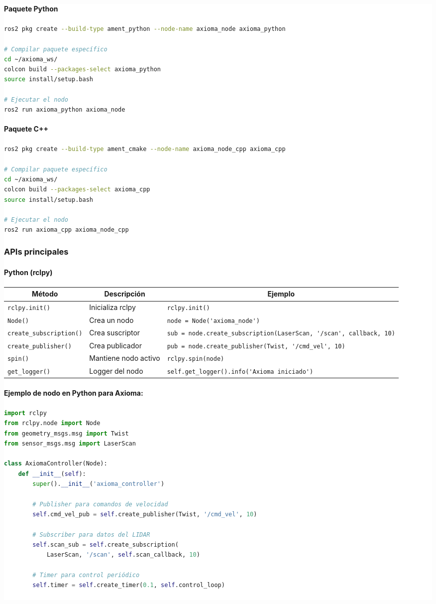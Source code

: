 #### Paquete Python
```bash
ros2 pkg create --build-type ament_python --node-name axioma_node axioma_python

# Compilar paquete específico
cd ~/axioma_ws/
colcon build --packages-select axioma_python
source install/setup.bash

# Ejecutar el nodo
ros2 run axioma_python axioma_node
```

#### Paquete C++
```bash
ros2 pkg create --build-type ament_cmake --node-name axioma_node_cpp axioma_cpp

# Compilar paquete específico
cd ~/axioma_ws/
colcon build --packages-select axioma_cpp
source install/setup.bash

# Ejecutar el nodo
ros2 run axioma_cpp axioma_node_cpp
```

### APIs principales

#### Python (rclpy)

| Método | Descripción | Ejemplo |
|--------|-------------|---------|
| `rclpy.init()` | Inicializa rclpy | `rclpy.init()` |
| `Node()` | Crea un nodo | `node = Node('axioma_node')` |
| `create_subscription()` | Crea suscriptor | `sub = node.create_subscription(LaserScan, '/scan', callback, 10)` |
| `create_publisher()` | Crea publicador | `pub = node.create_publisher(Twist, '/cmd_vel', 10)` |
| `spin()` | Mantiene nodo activo | `rclpy.spin(node)` |
| `get_logger()` | Logger del nodo | `self.get_logger().info('Axioma iniciado')` |

#### Ejemplo de nodo en Python para Axioma:
```python
import rclpy
from rclpy.node import Node
from geometry_msgs.msg import Twist
from sensor_msgs.msg import LaserScan

class AxiomaController(Node):
    def __init__(self):
        super().__init__('axioma_controller')
        
        # Publisher para comandos de velocidad
        self.cmd_vel_pub = self.create_publisher(Twist, '/cmd_vel', 10)
        
        # Subscriber para datos del LIDAR
        self.scan_sub = self.create_subscription(
            LaserScan, '/scan', self.scan_callback, 10)
        
        # Timer para control periódico
        self.timer = self.create_timer(0.1, self.control_loop)
        
```